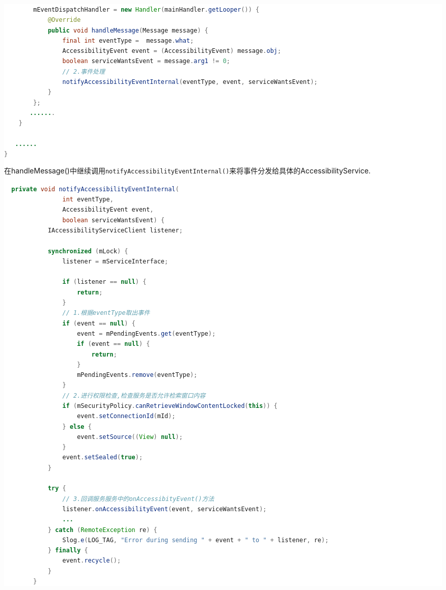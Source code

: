 ```java
        mEventDispatchHandler = new Handler(mainHandler.getLooper()) {
            @Override
            public void handleMessage(Message message) {
                final int eventType =  message.what;
                AccessibilityEvent event = (AccessibilityEvent) message.obj;
                boolean serviceWantsEvent = message.arg1 != 0;
                // 2.事件处理
                notifyAccessibilityEventInternal(eventType, event, serviceWantsEvent);
            }
        };
       .......
    }  
      
   ......         
}
```

在handleMessage()中继续调用`notifyAccessibilityEventInternal()`来将事件分发给具体的AccessibilityService.

```java
  private void notifyAccessibilityEventInternal(
                int eventType,
                AccessibilityEvent event,
                boolean serviceWantsEvent) {
            IAccessibilityServiceClient listener;

            synchronized (mLock) {
                listener = mServiceInterface;

                if (listener == null) {
                    return;
                }
				// 1.根据eventType取出事件
                if (event == null) {
                    event = mPendingEvents.get(eventType);
                    if (event == null) {
                        return;
                    }
                    mPendingEvents.remove(eventType);
                }
                // 2.进行权限检查,检查服务是否允许检索窗口内容
                if (mSecurityPolicy.canRetrieveWindowContentLocked(this)) {
                    event.setConnectionId(mId);
                } else {
                    event.setSource((View) null);
                }
                event.setSealed(true);
            }

            try {
                // 3.回调服务服务中的onAccessibityEvent()方法
                listener.onAccessibilityEvent(event, serviceWantsEvent);
                ...
            } catch (RemoteException re) {
                Slog.e(LOG_TAG, "Error during sending " + event + " to " + listener, re);
            } finally {
                event.recycle();
            }
        }
```
